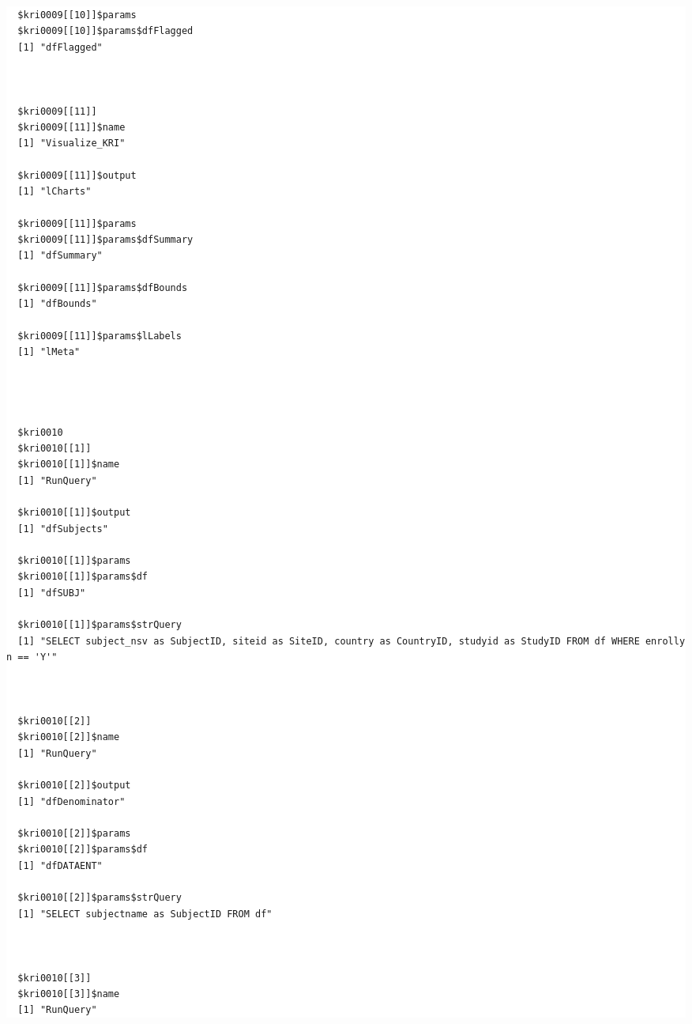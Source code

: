       $kri0009[[10]]$params
      $kri0009[[10]]$params$dfFlagged
      [1] "dfFlagged"
      
      
      
      $kri0009[[11]]
      $kri0009[[11]]$name
      [1] "Visualize_KRI"
      
      $kri0009[[11]]$output
      [1] "lCharts"
      
      $kri0009[[11]]$params
      $kri0009[[11]]$params$dfSummary
      [1] "dfSummary"
      
      $kri0009[[11]]$params$dfBounds
      [1] "dfBounds"
      
      $kri0009[[11]]$params$lLabels
      [1] "lMeta"
      
      
      
      
      $kri0010
      $kri0010[[1]]
      $kri0010[[1]]$name
      [1] "RunQuery"
      
      $kri0010[[1]]$output
      [1] "dfSubjects"
      
      $kri0010[[1]]$params
      $kri0010[[1]]$params$df
      [1] "dfSUBJ"
      
      $kri0010[[1]]$params$strQuery
      [1] "SELECT subject_nsv as SubjectID, siteid as SiteID, country as CountryID, studyid as StudyID FROM df WHERE enrollyn == 'Y'"
      
      
      
      $kri0010[[2]]
      $kri0010[[2]]$name
      [1] "RunQuery"
      
      $kri0010[[2]]$output
      [1] "dfDenominator"
      
      $kri0010[[2]]$params
      $kri0010[[2]]$params$df
      [1] "dfDATAENT"
      
      $kri0010[[2]]$params$strQuery
      [1] "SELECT subjectname as SubjectID FROM df"
      
      
      
      $kri0010[[3]]
      $kri0010[[3]]$name
      [1] "RunQuery"
      